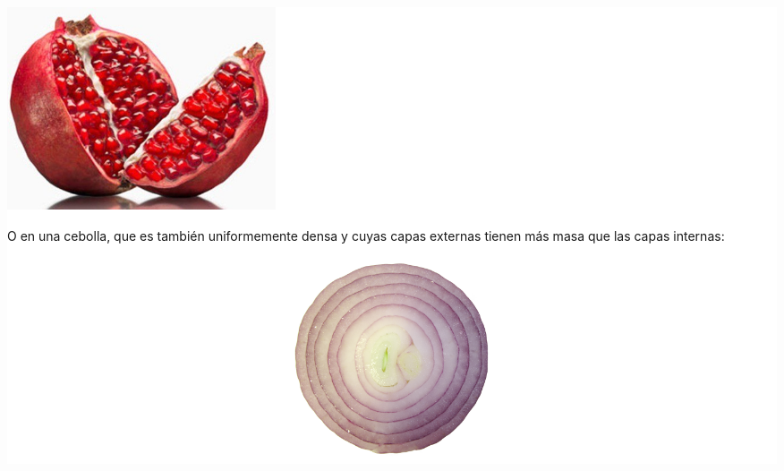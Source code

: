 <img src="/assets/granada.jpg" alt="Unidimensional" style="width:300px;">
</p>

O en una cebolla, que es también uniformemente densa y cuyas capas externas tienen más masa que las capas internas:

<p style="text-align:center;">
<img src="/assets/cebolla.jpg" alt="Unidimensional" style="width:300px;">
</p>
